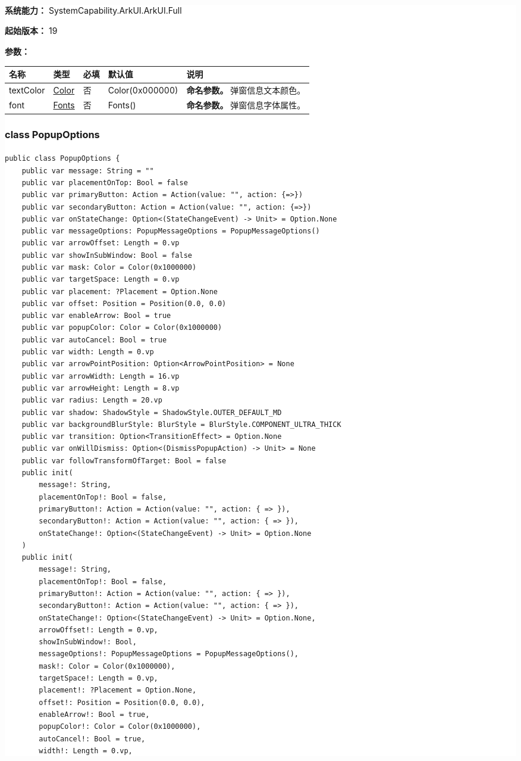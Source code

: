**系统能力：** SystemCapability.ArkUI.ArkUI.Full

**起始版本：** 19

**参数：**

|名称|类型|必填|默认值|说明|
|:---|:---|:---|:---|:---|
|textColor| [Color](./cj-common-types.md#class-color) | 否 | Color(0x000000) | **命名参数。**  弹窗信息文本颜色。 |
| font |[Fonts](./cj-common-types.md#class-fonts) | 否 | Fonts() | **命名参数。** 弹窗信息字体属性。 |

### class PopupOptions

```cangjie
public class PopupOptions {
    public var message: String = ""
    public var placementOnTop: Bool = false
    public var primaryButton: Action = Action(value: "", action: {=>})
    public var secondaryButton: Action = Action(value: "", action: {=>})
    public var onStateChange: Option<(StateChangeEvent) -> Unit> = Option.None
    public var messageOptions: PopupMessageOptions = PopupMessageOptions()
    public var arrowOffset: Length = 0.vp
    public var showInSubWindow: Bool = false
    public var mask: Color = Color(0x1000000)
    public var targetSpace: Length = 0.vp
    public var placement: ?Placement = Option.None
    public var offset: Position = Position(0.0, 0.0)
    public var enableArrow: Bool = true
    public var popupColor: Color = Color(0x1000000)
    public var autoCancel: Bool = true
    public var width: Length = 0.vp
    public var arrowPointPosition: Option<ArrowPointPosition> = None
    public var arrowWidth: Length = 16.vp
    public var arrowHeight: Length = 8.vp
    public var radius: Length = 20.vp
    public var shadow: ShadowStyle = ShadowStyle.OUTER_DEFAULT_MD
    public var backgroundBlurStyle: BlurStyle = BlurStyle.COMPONENT_ULTRA_THICK
    public var transition: Option<TransitionEffect> = Option.None
    public var onWillDismiss: Option<(DismissPopupAction) -> Unit> = None
    public var followTransformOfTarget: Bool = false
    public init(
        message!: String,
        placementOnTop!: Bool = false,
        primaryButton!: Action = Action(value: "", action: { => }),
        secondaryButton!: Action = Action(value: "", action: { => }),
        onStateChange!: Option<(StateChangeEvent) -> Unit> = Option.None
    )
    public init(
        message!: String,
        placementOnTop!: Bool = false,
        primaryButton!: Action = Action(value: "", action: { => }),
        secondaryButton!: Action = Action(value: "", action: { => }),
        onStateChange!: Option<(StateChangeEvent) -> Unit> = Option.None,
        arrowOffset!: Length = 0.vp,
        showInSubWindow!: Bool,
        messageOptions!: PopupMessageOptions = PopupMessageOptions(),
        mask!: Color = Color(0x1000000),
        targetSpace!: Length = 0.vp,
        placement!: ?Placement = Option.None,
        offset!: Position = Position(0.0, 0.0),
        enableArrow!: Bool = true,
        popupColor!: Color = Color(0x1000000),
        autoCancel!: Bool = true,
        width!: Length = 0.vp,
```